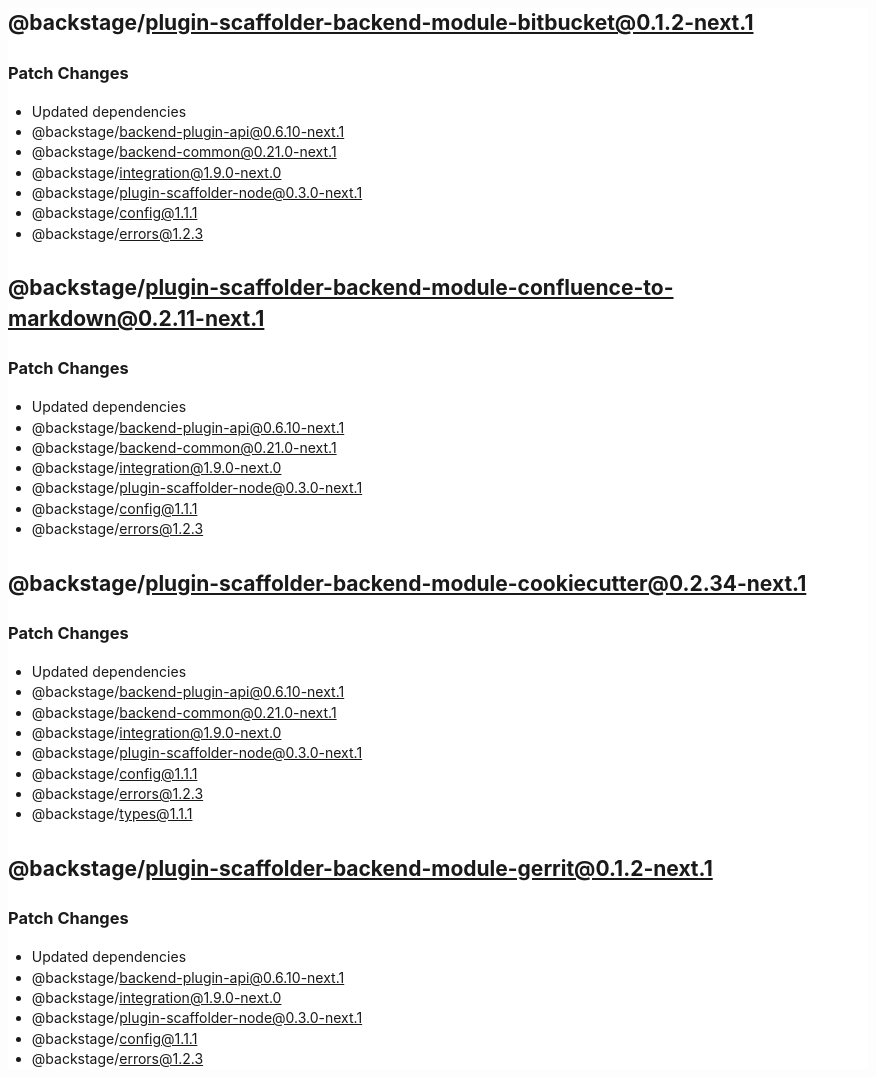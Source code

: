## @backstage/plugin-scaffolder-backend-module-bitbucket@0.1.2-next.1

### Patch Changes

- Updated dependencies
 - @backstage/backend-plugin-api@0.6.10-next.1
 - @backstage/backend-common@0.21.0-next.1
 - @backstage/integration@1.9.0-next.0
 - @backstage/plugin-scaffolder-node@0.3.0-next.1
 - @backstage/config@1.1.1
 - @backstage/errors@1.2.3

## @backstage/plugin-scaffolder-backend-module-confluence-to-markdown@0.2.11-next.1

### Patch Changes

- Updated dependencies
 - @backstage/backend-plugin-api@0.6.10-next.1
 - @backstage/backend-common@0.21.0-next.1
 - @backstage/integration@1.9.0-next.0
 - @backstage/plugin-scaffolder-node@0.3.0-next.1
 - @backstage/config@1.1.1
 - @backstage/errors@1.2.3

## @backstage/plugin-scaffolder-backend-module-cookiecutter@0.2.34-next.1

### Patch Changes

- Updated dependencies
 - @backstage/backend-plugin-api@0.6.10-next.1
 - @backstage/backend-common@0.21.0-next.1
 - @backstage/integration@1.9.0-next.0
 - @backstage/plugin-scaffolder-node@0.3.0-next.1
 - @backstage/config@1.1.1
 - @backstage/errors@1.2.3
 - @backstage/types@1.1.1

## @backstage/plugin-scaffolder-backend-module-gerrit@0.1.2-next.1

### Patch Changes

- Updated dependencies
 - @backstage/backend-plugin-api@0.6.10-next.1
 - @backstage/integration@1.9.0-next.0
 - @backstage/plugin-scaffolder-node@0.3.0-next.1
 - @backstage/config@1.1.1
 - @backstage/errors@1.2.3
